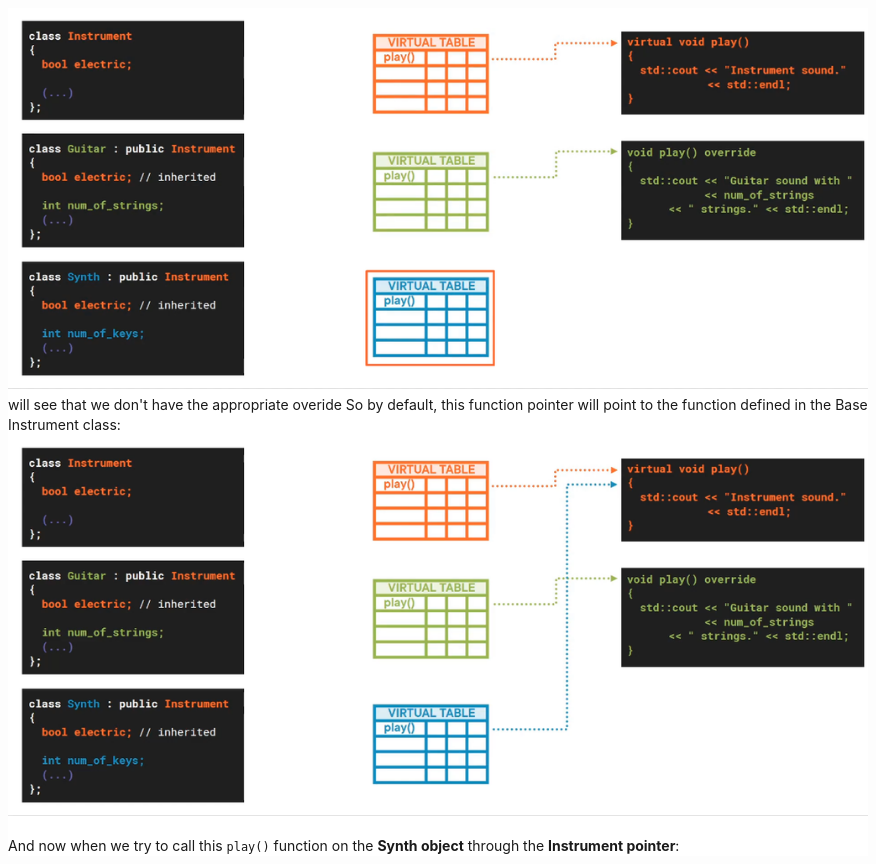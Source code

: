 ![alt text](image-73.png) 
will see that we don't have the appropriate overide
So by default, this function pointer will point to the function defined in the Base Instrument class:
![alt text](image-74.png)

And now when we try to call this `play()` function on the **Synth object** through the **Instrument pointer**: